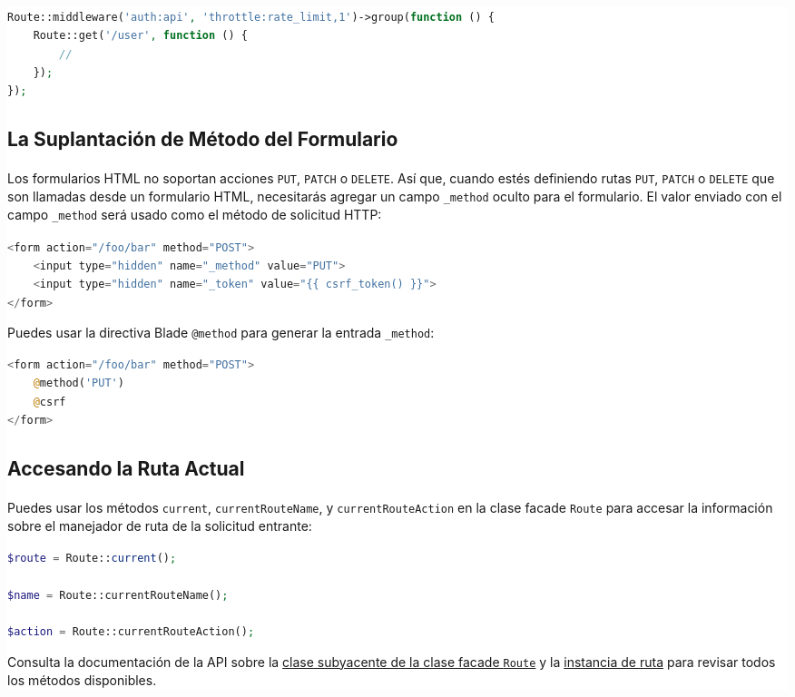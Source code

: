 ```php
Route::middleware('auth:api', 'throttle:rate_limit,1')->group(function () {
    Route::get('/user', function () {
        //
    });
});
```

<a name="form-method-spoofing"></a>
## La Suplantación de Método del Formulario

Los formularios HTML no soportan acciones `PUT`, `PATCH` o `DELETE`. Así que, cuando estés definiendo rutas `PUT`, `PATCH` o `DELETE` que son llamadas desde un formulario HTML, necesitarás agregar un campo `_method` oculto para el formulario. El valor enviado con el campo `_method` será usado como el método de solicitud HTTP:

```php
<form action="/foo/bar" method="POST">
    <input type="hidden" name="_method" value="PUT">
    <input type="hidden" name="_token" value="{{ csrf_token() }}">
</form>
```

Puedes usar la directiva Blade `@method` para generar la entrada `_method`:

```php
<form action="/foo/bar" method="POST">
    @method('PUT')
    @csrf
</form>
```

<a name="accessing-the-current-route"></a>
## Accesando la Ruta Actual

Puedes usar los métodos `current`, `currentRouteName`, y `currentRouteAction` en la clase facade `Route` para accesar la información sobre el manejador de ruta de la solicitud entrante:

```php
$route = Route::current();

$name = Route::currentRouteName();

$action = Route::currentRouteAction();
```

Consulta la documentación de la API sobre la [clase subyacente de la clase facade `Route`](https://laravel.com/api/{{version}}/Illuminate/Routing/Router.html) y la [instancia de ruta](https://laravel.com/api/{{version}}/Illuminate/Routing/Route.html) para revisar todos los métodos disponibles.